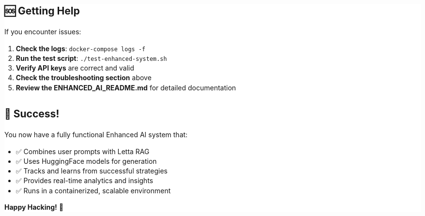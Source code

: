 ## 🆘 Getting Help

If you encounter issues:

1. **Check the logs**: `docker-compose logs -f`
2. **Run the test script**: `./test-enhanced-system.sh`
3. **Verify API keys** are correct and valid
4. **Check the troubleshooting section** above
5. **Review the ENHANCED_AI_README.md** for detailed documentation

## 🎉 Success!

You now have a fully functional Enhanced AI system that:
- ✅ Combines user prompts with Letta RAG
- ✅ Uses HuggingFace models for generation
- ✅ Tracks and learns from successful strategies
- ✅ Provides real-time analytics and insights
- ✅ Runs in a containerized, scalable environment

**Happy Hacking!** 🚀
